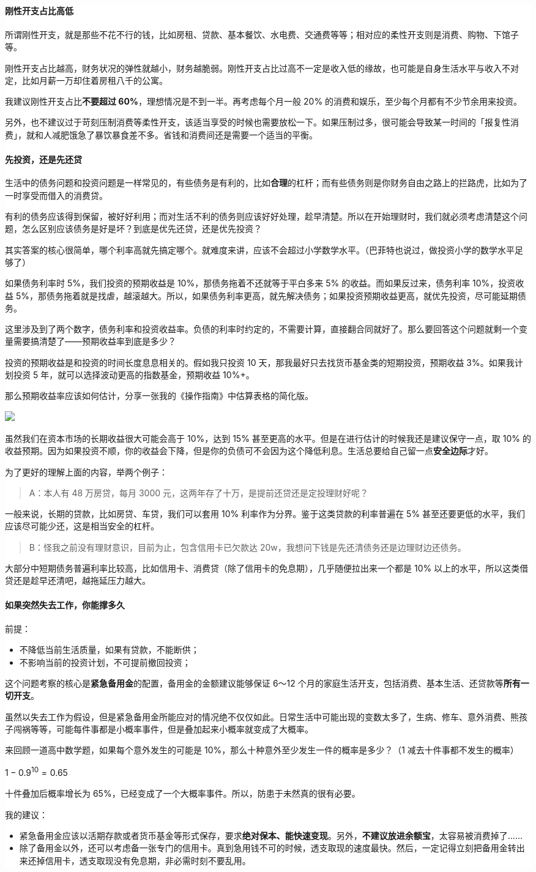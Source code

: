 #### 刚性开支占比高低

所谓刚性开支，就是那些不花不行的钱，比如房租、贷款、基本餐饮、水电费、交通费等等；相对应的柔性开支则是消费、购物、下馆子等。

刚性开支占比越高，财务状况的弹性就越小，财务越脆弱。刚性开支占比过高不一定是收入低的缘故，也可能是自身生活水平与收入不对定，比如月薪一万却住着房租八千的公寓。

我建议刚性开支占比**不要超过 60%**，理想情况是不到一半。再考虑每个月一般 20% 的消费和娱乐，至少每个月都有不少节余用来投资。

另外，也不建议过于苛刻压制消费等柔性开支，该适当享受的时候也需要放松一下。如果压制过多，很可能会导致某一时间的「报复性消费」，就和人减肥饿急了暴饮暴食差不多。省钱和消费间还是需要一个适当的平衡。

#### 先投资，还是先还贷

生活中的债务问题和投资问题是一样常见的，有些债务是有利的，比如**合理**的杠杆；而有些债务则是你财务自由之路上的拦路虎，比如为了一时享受而借入的消费贷。

有利的债务应该得到保留，被好好利用；而对生活不利的债务则应该好好处理，趁早清楚。所以在开始理财时，我们就必须考虑清楚这个问题，怎么区别应该债务是好是坏？到底是优先还贷，还是优先投资？

其实答案的核心很简单，哪个利率高就先搞定哪个。就难度来讲，应该不会超过小学数学水平。（巴菲特也说过，做投资小学的数学水平足够了）

如果债务利率时 5%，我们投资的预期收益是 10%，那债务拖着不还就等于平白多来 5% 的收益。而如果反过来，债务利率 10%，投资收益 5%，那债务拖着就是找虐，越滚越大。所以，如果债务利率更高，就先解决债务；如果投资预期收益更高，就优先投资，尽可能延期债务。

这里涉及到了两个数字，债务利率和投资收益率。负债的利率时约定的，不需要计算，直接翻合同就好了。那么要回答这个问题就剩一个变量需要搞清楚了——预期收益率到底是多少？

投资的预期收益是和投资的时间长度息息相关的。假如我只投资 10 天，那我最好只去找货币基金类的短期投资，预期收益 3%。如果我计划投资 5 年，就可以选择波动更高的指数基金，预期收益 10%+。

那么预期收益率应该如何估计，分享一张我的《操作指南》中估算表格的简化版。

![](https://cdn.jsdelivr.net/gh/masantu/statics/images/%E6%94%B6%E7%9B%8A%E7%8E%87%E4%BC%B0%E7%AE%97.png)

虽然我们在资本市场的长期收益很大可能会高于 10%，达到 15% 甚至更高的水平。但是在进行估计的时候我还是建议保守一点，取 10% 的收益预期。因为如果投资不顺，你的收益会下降，但是你的负债可不会因为这个降低利息。生活总要给自己留一点**安全边际**才好。

为了更好的理解上面的内容，举两个例子：

> A：本人有 48 万房贷，每月 3000 元，这两年存了十万，是提前还贷还是定投理财好呢？

一般来说，长期的贷款，比如房贷、车贷，我们可以套用 10% 利率作为分界。鉴于这类贷款的利率普遍在 5% 甚至还要更低的水平，我们应该尽可能少还，这是相当安全的杠杆。

> B：怪我之前没有理财意识，目前为止，包含信用卡已欠款达 20w，我想问下钱是先还清债务还是边理财边还债务。

大部分中短期债务普遍利率比较高，比如信用卡、消费贷（除了信用卡的免息期），几乎随便拉出来一个都是 10% 以上的水平，所以这类借贷还是趁早还清吧，越拖延压力越大。

#### 如果突然失去工作，你能撑多久

前提：

* 不降低当前生活质量，如果有贷款，不能断供；
* 不影响当前的投资计划，不可提前撤回投资；

这个问题考察的核心是**紧急备用金**的配置，备用金的金额建议能够保证 6～12 个月的家庭生活开支，包括消费、基本生活、还贷款等**所有一切开支**。

虽然以失去工作为假设，但是紧急备用金所能应对的情况绝不仅仅如此。日常生活中可能出现的变数太多了，生病、修车、意外消费、熊孩子闯祸等等，可能每件事都是小概率事件，但是叠加起来小概率就变成了大概率。

来回顾一道高中数学题，如果每个意外发生的可能是 10%，那么十种意外至少发生一件的概率是多少？（1 减去十件事都不发生的概率）

$1 - 0.9^{10} = 0.65$

十件叠加后概率增长为 65%，已经变成了一个大概率事件。所以，防患于未然真的很有必要。

我的建议：

* 紧急备用金应该以活期存款或者货币基金等形式保存，要求**绝对保本、能快速变现**。另外，**不建议放进余额宝**，太容易被消费掉了……
* 除了备用金以外，还可以考虑备一张专门的信用卡。真到急用钱不可的时候，透支取现的速度最快。然后，一定记得立刻把备用金转出来还掉信用卡，透支取现没有免息期，非必需时刻不要乱用。
